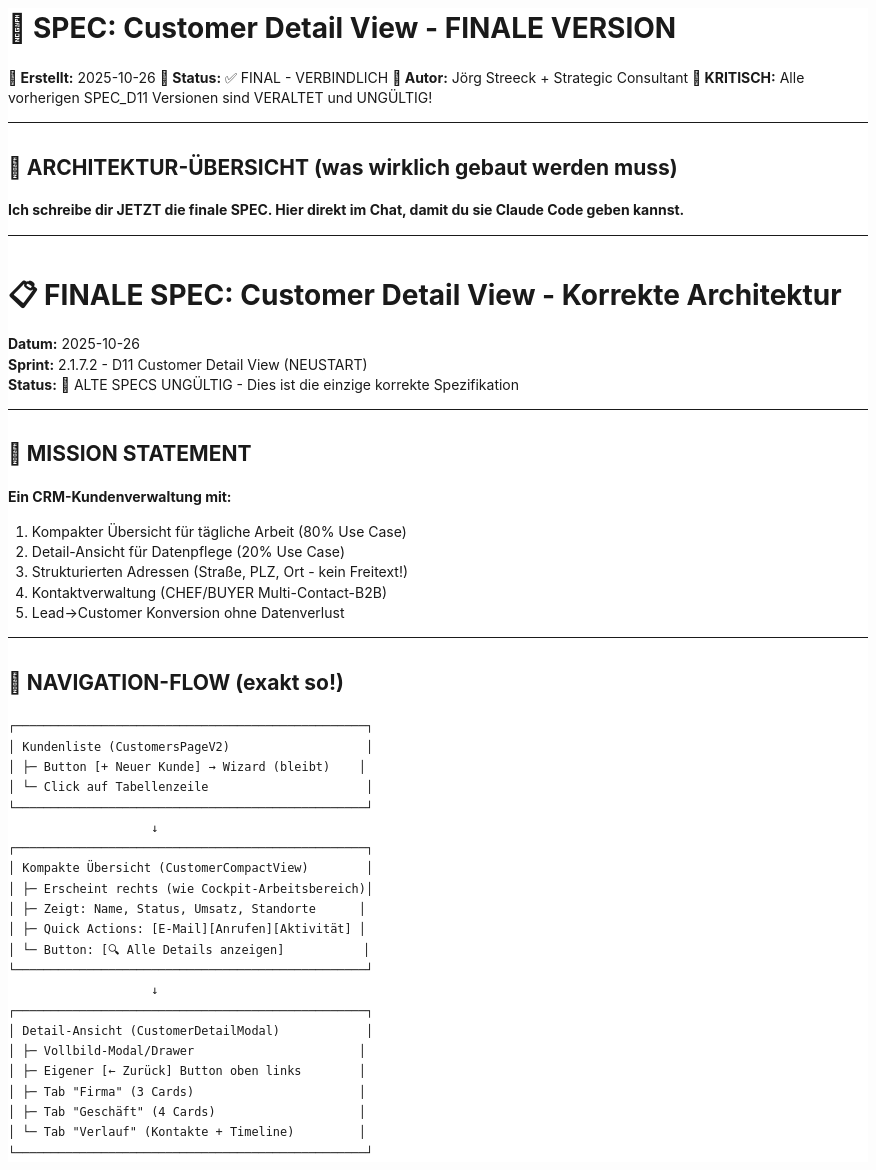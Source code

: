 # 🎯 SPEC: Customer Detail View - FINALE VERSION

**📅 Erstellt:** 2025-10-26
**📝 Status:** ✅ FINAL - VERBINDLICH
**👤 Autor:** Jörg Streeck + Strategic Consultant
**🚨 KRITISCH:** Alle vorherigen SPEC_D11 Versionen sind VERALTET und UNGÜLTIG!

---

## 🚨 ARCHITEKTUR-ÜBERSICHT (was wirklich gebaut werden muss)

**Ich schreibe dir JETZT die finale SPEC. Hier direkt im Chat, damit du sie Claude Code geben kannst.**

---

# 📋 FINALE SPEC: Customer Detail View - Korrekte Architektur

**Datum:** 2025-10-26  
**Sprint:** 2.1.7.2 - D11 Customer Detail View (NEUSTART)  
**Status:** 🔴 ALTE SPECS UNGÜLTIG - Dies ist die einzige korrekte Spezifikation

---

## 🎯 MISSION STATEMENT

**Ein CRM-Kundenverwaltung mit:**
1. Kompakter Übersicht für tägliche Arbeit (80% Use Case)
2. Detail-Ansicht für Datenpflege (20% Use Case)
3. Strukturierten Adressen (Straße, PLZ, Ort - kein Freitext!)
4. Kontaktverwaltung (CHEF/BUYER Multi-Contact-B2B)
5. Lead→Customer Konversion ohne Datenverlust

---

## 🚀 NAVIGATION-FLOW (exakt so!)

```
┌─────────────────────────────────────────────────┐
│ Kundenliste (CustomersPageV2)                   │
│ ├─ Button [+ Neuer Kunde] → Wizard (bleibt)    │
│ └─ Click auf Tabellenzeile                      │
└─────────────────────────────────────────────────┘
                    ↓
┌─────────────────────────────────────────────────┐
│ Kompakte Übersicht (CustomerCompactView)        │
│ ├─ Erscheint rechts (wie Cockpit-Arbeitsbereich)│
│ ├─ Zeigt: Name, Status, Umsatz, Standorte      │
│ ├─ Quick Actions: [E-Mail][Anrufen][Aktivität] │
│ └─ Button: [🔍 Alle Details anzeigen]           │
└─────────────────────────────────────────────────┘
                    ↓
┌─────────────────────────────────────────────────┐
│ Detail-Ansicht (CustomerDetailModal)            │
│ ├─ Vollbild-Modal/Drawer                       │
│ ├─ Eigener [← Zurück] Button oben links        │
│ ├─ Tab "Firma" (3 Cards)                       │
│ ├─ Tab "Geschäft" (4 Cards)                    │
│ └─ Tab "Verlauf" (Kontakte + Timeline)         │
└─────────────────────────────────────────────────┘
```